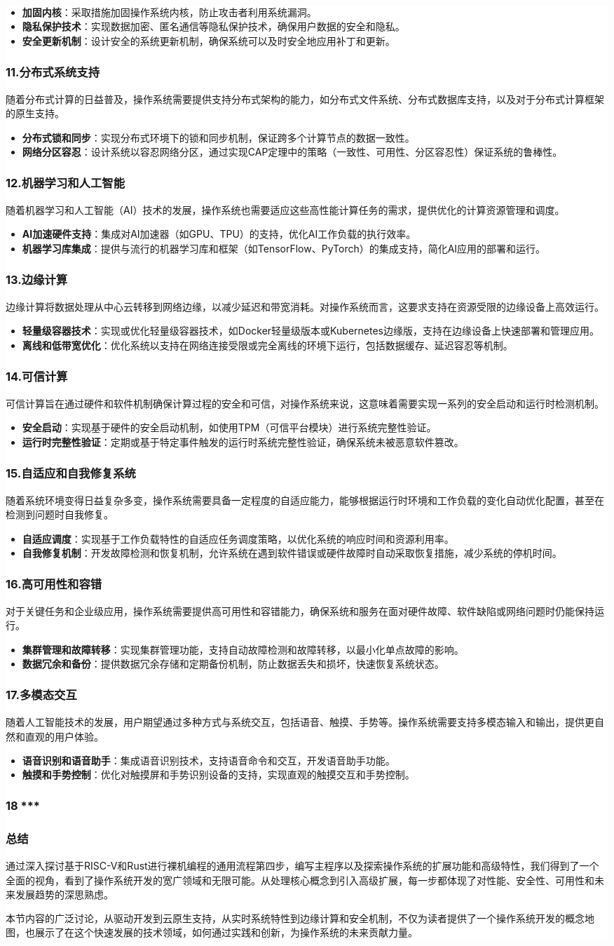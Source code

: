 - **加固内核**：采取措施加固操作系统内核，防止攻击者利用系统漏洞。
- **隐私保护技术**：实现数据加密、匿名通信等隐私保护技术，确保用户数据的安全和隐私。
- **安全更新机制**：设计安全的系统更新机制，确保系统可以及时安全地应用补丁和更新。

### 11.分布式系统支持

随着分布式计算的日益普及，操作系统需要提供支持分布式架构的能力，如分布式文件系统、分布式数据库支持，以及对于分布式计算框架的原生支持。

- **分布式锁和同步**：实现分布式环境下的锁和同步机制，保证跨多个计算节点的数据一致性。
- **网络分区容忍**：设计系统以容忍网络分区，通过实现CAP定理中的策略（一致性、可用性、分区容忍性）保证系统的鲁棒性。

### 12.机器学习和人工智能

随着机器学习和人工智能（AI）技术的发展，操作系统也需要适应这些高性能计算任务的需求，提供优化的计算资源管理和调度。

- **AI加速硬件支持**：集成对AI加速器（如GPU、TPU）的支持，优化AI工作负载的执行效率。
- **机器学习库集成**：提供与流行的机器学习库和框架（如TensorFlow、PyTorch）的集成支持，简化AI应用的部署和运行。

### 13.边缘计算

边缘计算将数据处理从中心云转移到网络边缘，以减少延迟和带宽消耗。对操作系统而言，这要求支持在资源受限的边缘设备上高效运行。

- **轻量级容器技术**：实现或优化轻量级容器技术，如Docker轻量级版本或Kubernetes边缘版，支持在边缘设备上快速部署和管理应用。
- **离线和低带宽优化**：优化系统以支持在网络连接受限或完全离线的环境下运行，包括数据缓存、延迟容忍等机制。

### 14.可信计算

可信计算旨在通过硬件和软件机制确保计算过程的安全和可信，对操作系统来说，这意味着需要实现一系列的安全启动和运行时检测机制。

- **安全启动**：实现基于硬件的安全启动机制，如使用TPM（可信平台模块）进行系统完整性验证。
- **运行时完整性验证**：定期或基于特定事件触发的运行时系统完整性验证，确保系统未被恶意软件篡改。

### 15.自适应和自我修复系统

随着系统环境变得日益复杂多变，操作系统需要具备一定程度的自适应能力，能够根据运行时环境和工作负载的变化自动优化配置，甚至在检测到问题时自我修复。

- **自适应调度**：实现基于工作负载特性的自适应任务调度策略，以优化系统的响应时间和资源利用率。
- **自我修复机制**：开发故障检测和恢复机制，允许系统在遇到软件错误或硬件故障时自动采取恢复措施，减少系统的停机时间。

### 16.高可用性和容错

对于关键任务和企业级应用，操作系统需要提供高可用性和容错能力，确保系统和服务在面对硬件故障、软件缺陷或网络问题时仍能保持运行。

- **集群管理和故障转移**：实现集群管理功能，支持自动故障检测和故障转移，以最小化单点故障的影响。
- **数据冗余和备份**：提供数据冗余存储和定期备份机制，防止数据丢失和损坏，快速恢复系统状态。

### 17.多模态交互

随着人工智能技术的发展，用户期望通过多种方式与系统交互，包括语音、触摸、手势等。操作系统需要支持多模态输入和输出，提供更自然和直观的用户体验。

- **语音识别和语音助手**：集成语音识别技术，支持语音命令和交互，开发语音助手功能。
- **触摸和手势控制**：优化对触摸屏和手势识别设备的支持，实现直观的触摸交互和手势控制。

### 18 ***

### 总结

通过深入探讨基于RISC-V和Rust进行裸机编程的通用流程第四步，编写主程序以及探索操作系统的扩展功能和高级特性，我们得到了一个全面的视角，看到了操作系统开发的宽广领域和无限可能。从处理核心概念到引入高级扩展，每一步都体现了对性能、安全性、可用性和未来发展趋势的深思熟虑。

本节内容的广泛讨论，从驱动开发到云原生支持，从实时系统特性到边缘计算和安全机制，不仅为读者提供了一个操作系统开发的概念地图，也展示了在这个快速发展的技术领域，如何通过实践和创新，为操作系统的未来贡献力量。
